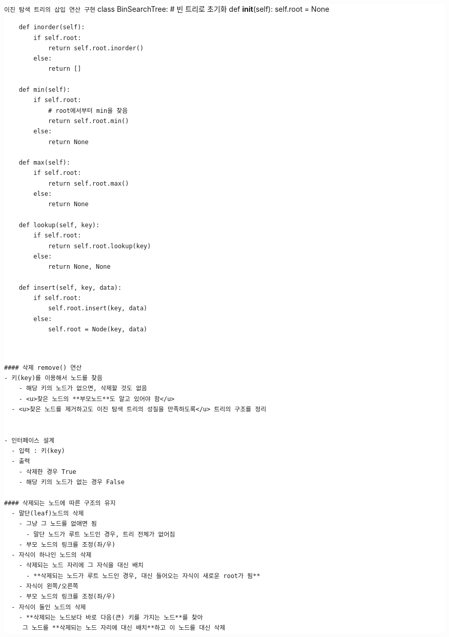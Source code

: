   ```이진 탐색 트리의 삽입 연산 구현```
    class BinSearchTree:
        # 빈 트리로 초기화
        def __init__(self):
            self.root = None

        def inorder(self):
            if self.root:
                return self.root.inorder()
            else:
                return []

        def min(self):
            if self.root:
                # root에서부터 min을 찾음
                return self.root.min()
            else:
                return None

        def max(self):
            if self.root:
                return self.root.max()
            else:
                return None

        def lookup(self, key):
            if self.root:
                return self.root.lookup(key)
            else:
                return None, None

        def insert(self, key, data):
            if self.root:
                self.root.insert(key, data)
            else:
                self.root = Node(key, data)
```


#### 삭제 remove() 연산
- 키(key)를 이용해서 노드를 찾음
    - 해당 키의 노드가 없으면, 삭제할 것도 없음
    - <u>찾은 노드의 **부모노드**도 알고 있어야 함</u>
  - <u>찾은 노드를 제거하고도 이진 탐색 트리의 성질을 만족하도록</u> 트리의 구조를 정리


- 인터페이스 설계
  - 입력 : 키(key)
  - 출력
    - 삭제한 경우 True
    - 해당 키의 노드가 없는 경우 False

#### 삭제되는 노드에 따른 구조의 유지
  - 말단(leaf)노드의 삭제
    - 그냥 그 노드를 없애면 됨
      - 말단 노드가 루트 노드인 경우, 트리 전체가 없어짐
    - 부모 노드의 링크를 조정(좌/우)
  - 자식이 하나인 노드의 삭제
    - 삭제되는 노드 자리에 그 자식을 대신 배치
      - **삭제되는 노드가 루트 노드인 경우, 대신 들어오는 자식이 새로운 root가 됨**
    - 자식이 왼쪽/오른쪽
    - 부모 노드의 링크를 조정(좌/우)
  - 자식이 둘인 노드의 삭제
    - **삭제되는 노드보다 바로 다음(큰) 키를 가지는 노드**를 찾아  
     그 노드를 **삭제되는 노드 자리에 대신 배치**하고 이 노드를 대신 삭제
